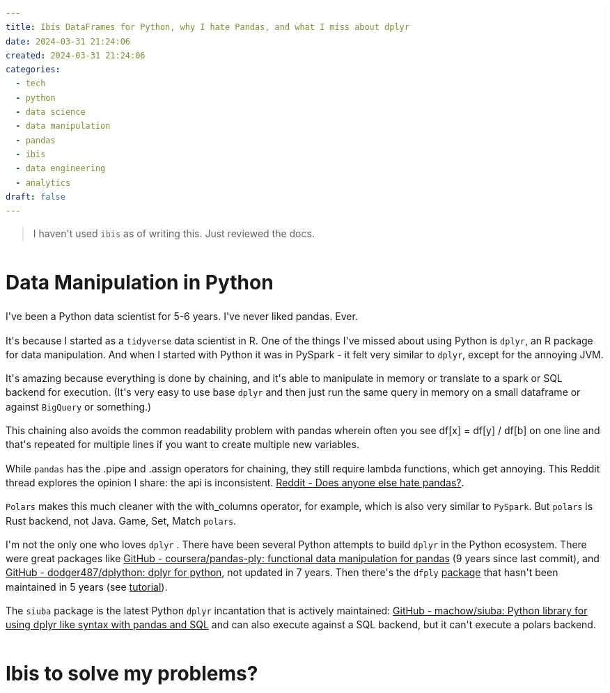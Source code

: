 ```yaml
---
title: Ibis DataFrames for Python, why I hate Pandas, and what I miss about dplyr
date: 2024-03-31 21:24:06
created: 2024-03-31 21:24:06
categories:
  - tech
  - python
  - data science
  - data manipulation
  - pandas
  - ibis
  - data engineering
  - analytics
draft: false
---
```

> I haven't used `ibis` as of writing this. Just reviewed the docs. 

# Data Manipulation in Python

I've been a Python data scientist for 5-6 years. I've never liked pandas. Ever.

It's because I started as a `tidyverse` data scientist in R. One of the things I've missed about using Python is `dplyr`, an R package for data manipulation. And when I started with Python it was in PySpark - it felt very similar to `dplyr`, except for the annoying JVM. 

It's amazing because everything is done by chaining, and it's able to manipulate in memory or translate to a spark or SQL backend for execution. (It's very easy to use base `dplyr` and then just run the same query in memory on a small dataframe or against `BigQuery` or something.)

This chaining also avoids the common readability problem with pandas wherein often you see df[x] = df[y] / df[b] on one line and that's repeated for multiple lines if you want to create multiple new variables. 

While `pandas` has the .pipe and .assign operators for chaining, they still require lambda functions, which get annoying. This Reddit thread explores the opinion I share: the api is inconsistent. [Reddit - Does anyone else hate pandas?](https://www.reddit.com/r/dataengineering/comments/146rj9m/does_anyone_else_hate_pandas/).

`Polars` makes this much cleaner with the with_columns operator, for example, which is also very similar to `PySpark`. But `polars` is Rust backend, not Java. Game, Set, Match `polars`. 

I'm not the only one who loves `dplyr` . There have been several Python attempts to build `dplyr` in the Python ecosystem. 
There were great packages like [GitHub - coursera/pandas-ply: functional data manipulation for pandas](https://github.com/coursera/pandas-ply) (9 years since last commit), and [GitHub - dodger487/dplython: dplyr for python](https://github.com/dodger487/dplython), not updated in 7 years. Then there's the `dfply` [package](https://github.com/kieferk/dfply) that hasn't been maintained in 5 years (see [tutorial](https://towardsdatascience.com/dplyr-style-data-manipulation-with-pipes-in-python-380dcb137000)).

The `siuba` package is the latest Python `dplyr` incantation that is actively maintained: [GitHub - machow/siuba: Python library for using dplyr like syntax with pandas and SQL](https://github.com/machow/siuba) and can also execute against a SQL backend, but it can't execute a polars backend. 
# Ibis to solve my problems?
